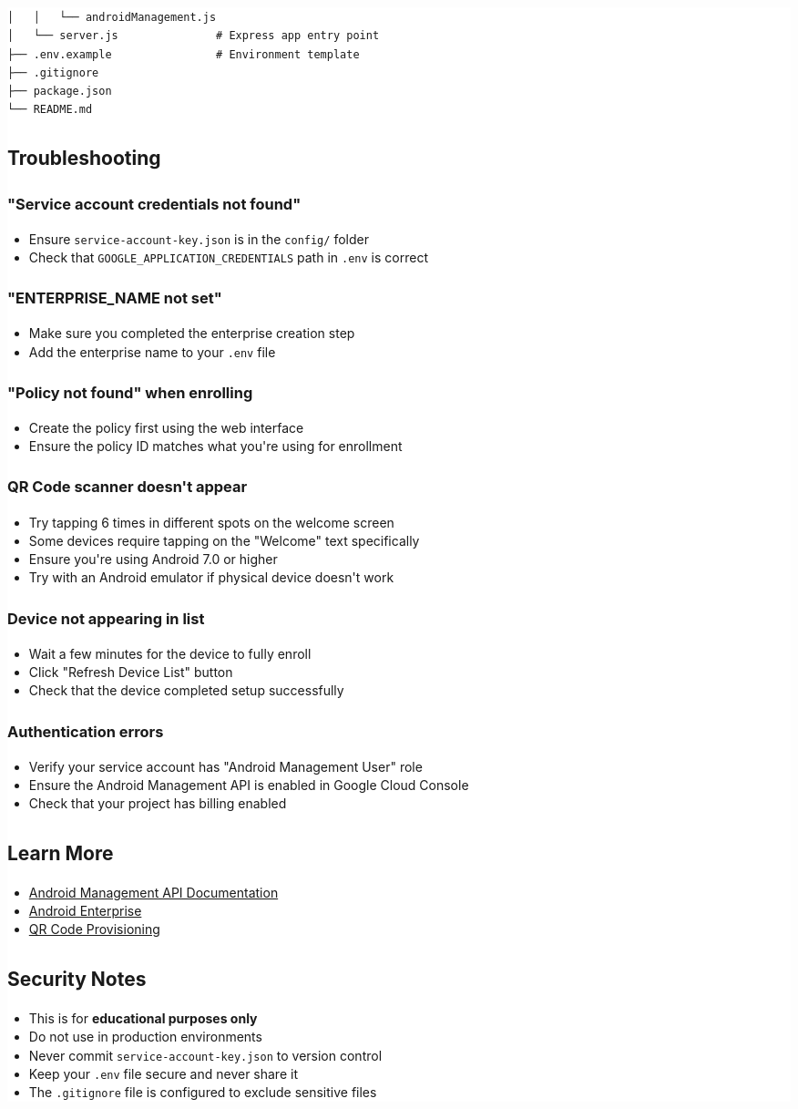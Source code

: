 ```
│   │   └── androidManagement.js
│   └── server.js               # Express app entry point
├── .env.example                # Environment template
├── .gitignore
├── package.json
└── README.md
```

## Troubleshooting

### "Service account credentials not found"
- Ensure `service-account-key.json` is in the `config/` folder
- Check that `GOOGLE_APPLICATION_CREDENTIALS` path in `.env` is correct

### "ENTERPRISE_NAME not set"
- Make sure you completed the enterprise creation step
- Add the enterprise name to your `.env` file

### "Policy not found" when enrolling
- Create the policy first using the web interface
- Ensure the policy ID matches what you're using for enrollment

### QR Code scanner doesn't appear
- Try tapping 6 times in different spots on the welcome screen
- Some devices require tapping on the "Welcome" text specifically
- Ensure you're using Android 7.0 or higher
- Try with an Android emulator if physical device doesn't work

### Device not appearing in list
- Wait a few minutes for the device to fully enroll
- Click "Refresh Device List" button
- Check that the device completed setup successfully

### Authentication errors
- Verify your service account has "Android Management User" role
- Ensure the Android Management API is enabled in Google Cloud Console
- Check that your project has billing enabled

## Learn More

- [Android Management API Documentation](https://developers.google.com/android/management)
- [Android Enterprise](https://www.android.com/enterprise/)
- [QR Code Provisioning](https://developers.google.com/android/management/provision-device)

## Security Notes

- This is for **educational purposes only**
- Do not use in production environments
- Never commit `service-account-key.json` to version control
- Keep your `.env` file secure and never share it
- The `.gitignore` file is configured to exclude sensitive files

